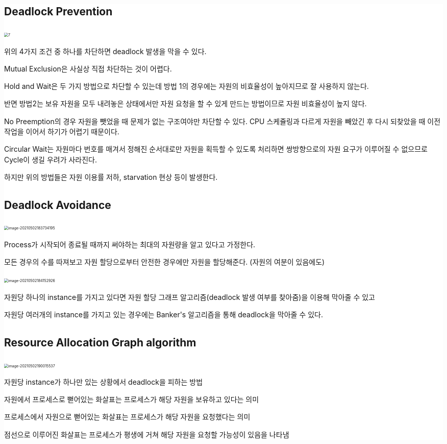 

## Deadlock Prevention

<img src="https://raw.githubusercontent.com/Neph3779/Blog-Image/master/img/20210502182036.png" alt="7" style="zoom:50%;" />

위의 4가지 조건 중 하나를 차단하면 deadlock 발생을 막을 수 있다.

Mutual Exclusion은 사실상 직접 차단하는 것이 어렵다. 

Hold and Wait은 두 가지 방법으로 차단할 수 있는데 방법 1의 경우에는 자원의 비효율성이 높아지므로 잘 사용하지 않는다.

반면 방법2는 보유 자원을 모두 내려놓은 상태에서만 자원 요청을 할 수 있게 만드는 방법이므로 자원 비효율성이 높지 않다.

No Preemption의 경우 자원을 뺏었을 때 문제가 없는 구조여야만 차단할 수 있다. CPU 스케쥴링과 다르게 자원을 빼았긴 후 다시 되찾았을 때 이전 작업을 이어서 하기가 어렵기 때문이다.

Circular Wait는 자원마다 번호를 매겨서 정해진 순서대로만 자원을 획득할 수 있도록 처리하면 쌍방향으로의 자원 요구가 이루어질 수 없으므로 Cycle이 생길 우려가 사라진다.



하지만 위의 방법들은 자원 이용률 저하, starvation 현상 등이 발생한다.



## Deadlock Avoidance

 <img src="https://raw.githubusercontent.com/Neph3779/Blog-Image/master/img/20210502183735.png" alt="image-20210502183734195" style="zoom:50%;" />

Process가 시작되어 종료될 때까지 써야하는 최대의 자원량을 알고 있다고 가정한다.

모든 경우의 수를 따져보고 자원 할당으로부터 안전한 경우에만 자원을 할당해준다. (자원의 여분이 있음에도)



 <img src="https://raw.githubusercontent.com/Neph3779/Blog-Image/master/img/20210502184158.png" alt="image-20210502184152926" style="zoom:50%;" />



자원당 하나의 instance를 가지고 있다면 자원 할당 그래프 알고리즘(deadlock 발생 여부를 찾아줌)을 이용해 막아줄 수 있고

자원당 여러개의 instance를 가지고 있는 경우에는 Banker's 알고리즘을 통해 deadlock을 막아줄 수 있다.



## Resource Allocation Graph algorithm

<img src="https://raw.githubusercontent.com/Neph3779/Blog-Image/master/img/20210502190017.png" alt="image-20210502190015537" style="zoom:50%;" />

자원당 instance가 하나만 있는 상황에서 deadlock을 피하는 방법



자원에서 프로세스로 뻗어있는 화살표는 프로세스가 해당 자원을 보유하고 있다는 의미

프로세스에서 자원으로 뻗어있는 화살표는 프로세스가 해당 자원을 요청했다는 의미

점선으로 이루어진 화살표는 프로세스가 평생에 거쳐 해당 자원을 요청할 가능성이 있음을 나타냄



